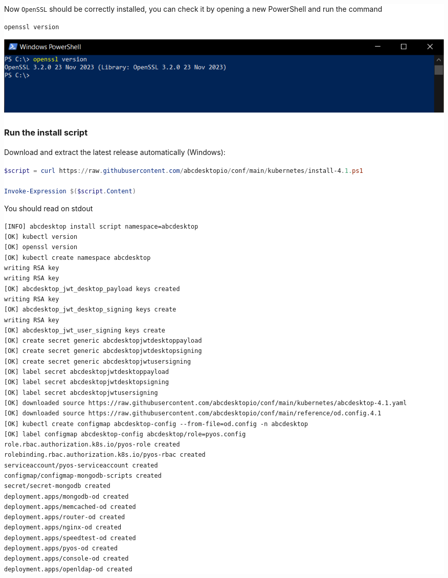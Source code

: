 Now `OpenSSL` should be correctly installed, you can check it by opening a new PowerShell and run the command 

```
openssl version
```

![check openssl](./img/checking-openssl-correctly-installed.PNG)

### Run the install script

Download and extract the latest release automatically (Windows):

```PowerShell
$script = curl https://raw.githubusercontent.com/abcdesktopio/conf/main/kubernetes/install-4.1.ps1

Invoke-Expression $($script.Content)
```

You should read on stdout

```
[INFO] abcdesktop install script namespace=abcdesktop
[OK] kubectl version
[OK] openssl version
[OK] kubectl create namespace abcdesktop
writing RSA key
writing RSA key
[OK] abcdesktop_jwt_desktop_payload keys created
writing RSA key
[OK] abcdesktop_jwt_desktop_signing keys create
writing RSA key
[OK] abcdesktop_jwt_user_signing keys create
[OK] create secret generic abcdesktopjwtdesktoppayload
[OK] create secret generic abcdesktopjwtdesktopsigning
[OK] create secret generic abcdesktopjwtusersigning
[OK] label secret abcdesktopjwtdesktoppayload
[OK] label secret abcdesktopjwtdesktopsigning
[OK] label secret abcdesktopjwtusersigning
[OK] downloaded source https://raw.githubusercontent.com/abcdesktopio/conf/main/kubernetes/abcdesktop-4.1.yaml
[OK] downloaded source https://raw.githubusercontent.com/abcdesktopio/conf/main/reference/od.config.4.1
[OK] kubectl create configmap abcdesktop-config --from-file=od.config -n abcdesktop
[OK] label configmap abcdesktop-config abcdesktop/role=pyos.config
role.rbac.authorization.k8s.io/pyos-role created
rolebinding.rbac.authorization.k8s.io/pyos-rbac created
serviceaccount/pyos-serviceaccount created
configmap/configmap-mongodb-scripts created
secret/secret-mongodb created                                                                                           deployment.apps/mongodb-od created                                                                                      deployment.apps/memcached-od created                                                                                    deployment.apps/router-od created                                                                                       deployment.apps/nginx-od created
deployment.apps/speedtest-od created
deployment.apps/pyos-od created
deployment.apps/console-od created
deployment.apps/openldap-od created
```